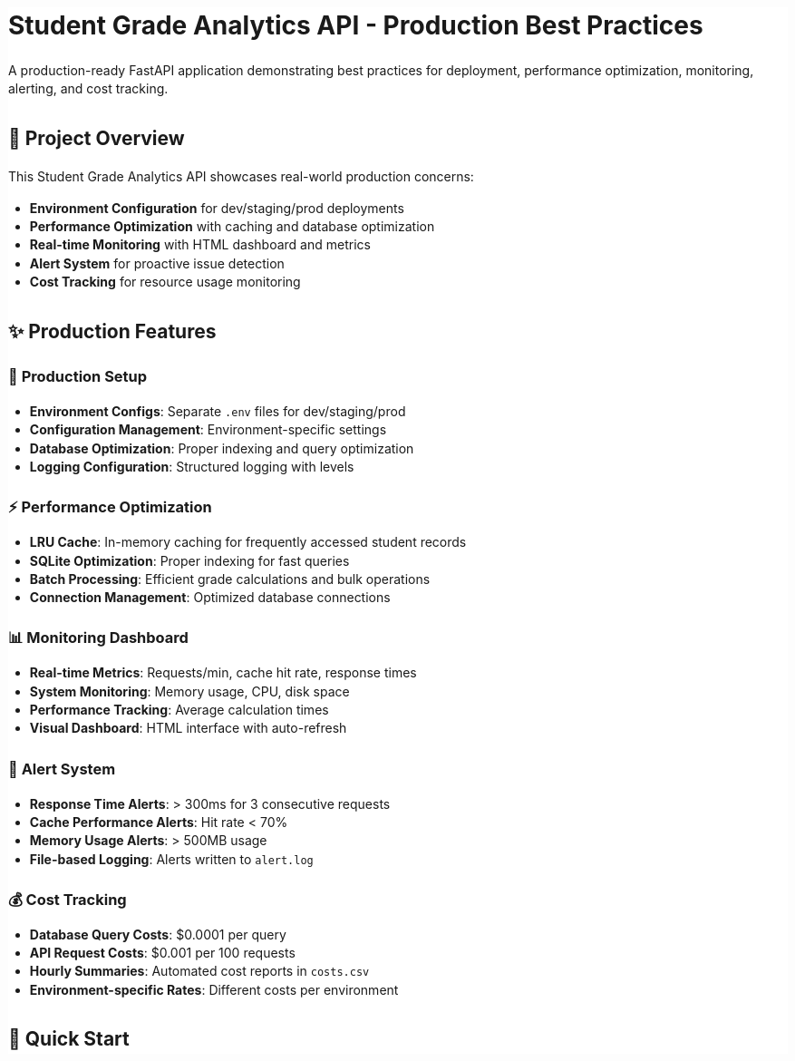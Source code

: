 # Student Grade Analytics API - Production Best Practices

A production-ready FastAPI application demonstrating best practices for deployment, performance optimization, monitoring, alerting, and cost tracking.

## 🎯 Project Overview

This Student Grade Analytics API showcases real-world production concerns:
- **Environment Configuration** for dev/staging/prod deployments
- **Performance Optimization** with caching and database optimization
- **Real-time Monitoring** with HTML dashboard and metrics
- **Alert System** for proactive issue detection
- **Cost Tracking** for resource usage monitoring

## ✨ Production Features

### 🔧 **Production Setup**
- **Environment Configs**: Separate `.env` files for dev/staging/prod
- **Configuration Management**: Environment-specific settings
- **Database Optimization**: Proper indexing and query optimization
- **Logging Configuration**: Structured logging with levels

### ⚡ **Performance Optimization**
- **LRU Cache**: In-memory caching for frequently accessed student records
- **SQLite Optimization**: Proper indexing for fast queries
- **Batch Processing**: Efficient grade calculations and bulk operations
- **Connection Management**: Optimized database connections

### 📊 **Monitoring Dashboard**
- **Real-time Metrics**: Requests/min, cache hit rate, response times
- **System Monitoring**: Memory usage, CPU, disk space
- **Performance Tracking**: Average calculation times
- **Visual Dashboard**: HTML interface with auto-refresh

### 🚨 **Alert System**
- **Response Time Alerts**: > 300ms for 3 consecutive requests
- **Cache Performance Alerts**: Hit rate < 70%
- **Memory Usage Alerts**: > 500MB usage
- **File-based Logging**: Alerts written to `alert.log`

### 💰 **Cost Tracking**
- **Database Query Costs**: $0.0001 per query
- **API Request Costs**: $0.001 per 100 requests
- **Hourly Summaries**: Automated cost reports in `costs.csv`
- **Environment-specific Rates**: Different costs per environment

## 🚀 Quick Start
